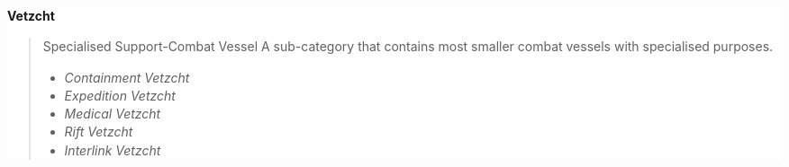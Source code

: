 **Vetzcht**
> Specialised Support-Combat Vessel
> A sub-category that contains most smaller combat vessels with specialised purposes.
>  - *Containment Vetzcht*
>  - *Expedition Vetzcht*
>  - *Medical Vetzcht*
>  - *Rift Vetzcht*
>  - *Interlink Vetzcht*

